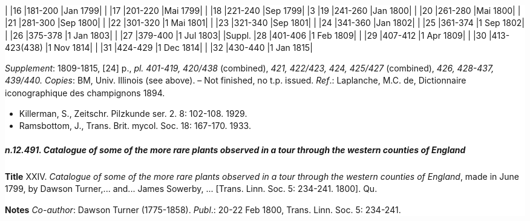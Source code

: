 |	|16	|181-200	|Jan 1799|
|	|17	|201-220	|Mai 1799|
|	|18	|221-240	|Sep 1799|
|3	|19	|241-260	|Jan 1800|
|	|20	|261-280	|Mai 1800|
|	|21	|281-300	|Sep 1800|
|	|22	|301-320	|1 Mai 1801|
|	|23	|321-340	|Sep 1801|
|	|24	|341-360	|Jan 1802|
|	|25	|361-374	|1 Sep 1802|
|	|26	|375-378	|1 Jan 1803|
|	|27	|379-400	|1 Jul 1803|
|Suppl.	|28	|401-406	|1 Feb 1809|
|	|29	|407-412	|1 Apr 1809|
|	|30	|413-423(438)	|1 Nov 1814|
|	|31	|424-429	|1 Dec 1814|
|	|32	|430-440	|1 Jan 1815|

*Supplement*: 1809-1815, \[24\] p., *pl. 401-419, 420/438* (combined), *421, 422/423, 424, 425/427* (combined), *426, 428-437, 439/440. Copies*: BM, Univ. Illinois (see above). – Not finished, no t.p. issued.
*Ref*.: Laplanche, M.C. de, Dictionnaire iconographique des champignons 1894.
- Killerman, S., Zeitschr. Pilzkunde ser. 2. 8: 102-108. 1929.
- Ramsbottom, J., Trans. Brit. mycol. Soc. 18: 167-170. 1933.

##### n.12.491. Catalogue of some of the more rare plants observed in a tour through the western counties of England

**Title**
XXIV. *Catalogue of some of the more rare plants observed in a tour through the western counties of England*, made in June 1799, by Dawson Turner,... and... James Sowerby, ... \[Trans. Linn. Soc. 5: 234-241. 1800\]. Qu.

**Notes**
*Co-author*: Dawson Turner (1775-1858).
*Publ*.: 20-22 Feb 1800, Trans. Linn. Soc. 5: 234-241.

